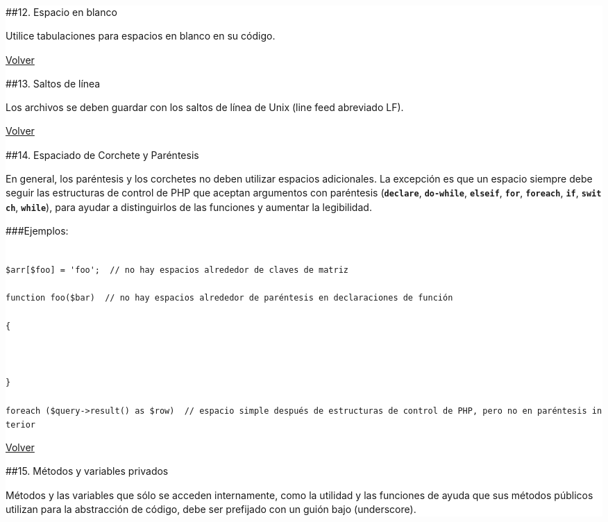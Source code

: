 

##12. Espacio en blanco



Utilice tabulaciones para espacios en blanco en su código.



[Volver](#estandar-para-la-codificacion-php-en-desarrollo-web)



##13. Saltos de línea



Los archivos se deben guardar con los saltos de línea de Unix (line feed abreviado LF).



[Volver](#estandar-para-la-codificacion-php-en-desarrollo-web)



##14. Espaciado de Corchete y Paréntesis



En general, los paréntesis y los corchetes no deben utilizar espacios adicionales. La excepción es que un espacio siempre debe seguir las estructuras de control de PHP que aceptan argumentos con paréntesis (**`declare`**, **`do-while`**, **`elseif`**, **`for`**, **`foreach`**, **`if`**, **`switch`**, **`while`**), para ayudar a distinguirlos de las funciones y aumentar la legibilidad.



###Ejemplos:



```

$arr[$foo] = 'foo';  // no hay espacios alrededor de claves de matriz

function foo($bar)  // no hay espacios alrededor de paréntesis en declaraciones de función 

{



}

foreach ($query->result() as $row)  // espacio simple después de estructuras de control de PHP, pero no en paréntesis interior

```



[Volver](#estandar-para-la-codificacion-php-en-desarrollo-web)



##15. Métodos y variables privados



Métodos y las variables que sólo se acceden internamente, como la utilidad y las funciones de ayuda que sus métodos públicos utilizan para la abstracción de código, debe ser prefijado con un guión bajo (underscore).
